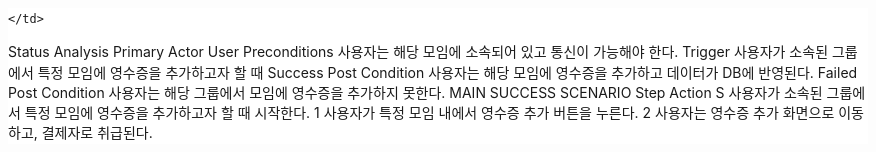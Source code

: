     </td>
  </tr>
  <tr>
    <td>Status</td>
    <td>
    Analysis
    </td>
  </tr>
  <tr>
    <td>Primary Actor</td>
    <td>
    User
    </td>
  </tr>
  <tr>
    <td>Preconditions</td>
    <td>
    사용자는 해당 모임에 소속되어 있고 통신이 가능해야 한다.
    </td>
  </tr>
  <tr>
    <td>Trigger</td>
    <td>
    사용자가 소속된 그룹에서 특정 모임에 영수증을 추가하고자 할 때
    </td>
  </tr>
  <tr>
    <td>Success Post Condition</td>
    <td>
    사용자는 해당 모임에 영수증을 추가하고 데이터가 DB에 반영된다.
    </td>
  </tr>
  <tr>
    <td>Failed Post Condition</td>
    <td>
    사용자는 해당 그룹에서 모임에 영수증을 추가하지 못한다.
    </td>
  </tr>

  
  <tr><th colspan="2">MAIN SUCCESS SCENARIO</th></tr>
  <tr>
    <td>Step</td>
    <td>Action</td>
  </tr>
  <tr>
    <td>S</td>
    <td>
    사용자가 소속된 그룹에서 특정 모임에 영수증을 추가하고자 할 때 시작한다.
    </td>
  </tr>
  <tr>
    <td>1</td>
    <td>
    사용자가 특정 모임 내에서 영수증 추가 버튼을 누른다.
    </td>
  </tr>
  <tr>
    <td>2</td>
    <td>
    사용자는 영수증 추가 화면으로 이동하고, 결제자로 취급된다.
    </td>
  </tr>
  <tr>